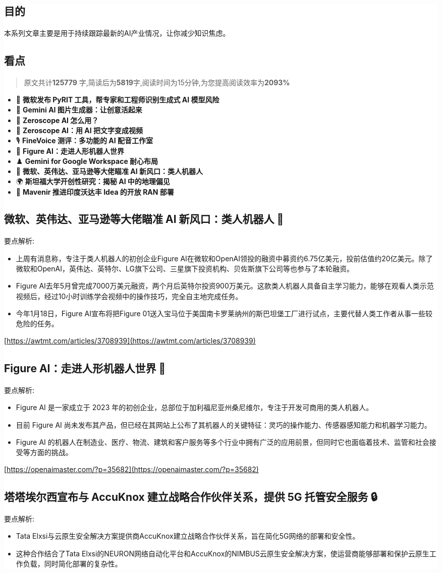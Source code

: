 

## 目的
本系列文章主要是用于持续跟踪最新的AI产业情况，让你减少知识焦虑。
## 看点
> 原文共计**125779** 字,简读后为**5819**字,阅读时间为15分钟,为您提高阅读效率为**2093%**



- 🌟 **微软发布 PyRIT 工具，帮专家和工程师识别生成式 AI 模型风险**
- 🎨 **Gemini AI 图片生成器：让创意活起来**
- 🤔 **Zeroscope AI 怎么用？**
- 🎥 **Zeroscope AI：用 AI 把文字变成视频**
- 🎙️ **FineVoice 测评：多功能的 AI 配音工作室**
- 🤖 **Figure AI：走进人形机器人世界**
- ♟️ **Gemini for Google Workspace 耐心布局**
- 🤖 **微软、英伟达、亚马逊等大佬瞄准 AI 新风口：类人机器人**
- 🌍 **斯坦福大学开创性研究：揭秘 AI 中的地理偏见**
- 📱 **Mavenir 推进印度沃达丰 Idea 的开放 RAN 部署**




## 微软、英伟达、亚马逊等大佬瞄准 AI 新风口：类人机器人 🤖 

 要点解析:

- 上周有消息称，专注于类人机器人的初创企业Figure AI在微软和OpenAI领投的融资中募资约6.75亿美元，投前估值约20亿美元。除了微软和OpenAI，英伟达、英特尔、LG旗下公司、三星旗下投资机构、贝佐斯旗下公司等也参与了本轮融资。

- Figure AI去年5月曾完成7000万美元融资，两个月后英特尔投资900万美元。这款类人机器人具备自主学习能力，能够在观看人类示范视频后，经过10小时训练学会视频中的操作技巧，完全自主地完成任务。

- 今年1月18日，Figure AI宣布将把Figure 01送入宝马位于美国南卡罗莱纳州的斯巴坦堡工厂进行试点，主要代替人类工作者从事一些较危险的任务。

 [https://awtmt.com/articles/3708939](https://awtmt.com/articles/3708939)

## Figure AI：走进人形机器人世界 🤖 

  要点解析:

- Figure AI 是一家成立于 2023 年的初创企业，总部位于加利福尼亚州桑尼维尔，专注于开发可商用的类人机器人。

- 目前 Figure AI 尚未发布其产品，但已经在其网站上公布了其机器人的关键特征：灵巧的操作能力、传感器感知能力和机器学习能力。

- Figure AI 的机器人在制造业、医疗、物流、建筑和客户服务等多个行业中拥有广泛的应用前景，但同时它也面临着技术、监管和社会接受等方面的挑战。

 [https://openaimaster.com/?p=35682](https://openaimaster.com/?p=35682)

## 塔塔埃尔西宣布与 AccuKnox 建立战略合作伙伴关系，提供 5G 托管安全服务 🔒 

 要点解析:

- Tata Elxsi与云原生安全解决方案提供商AccuKnox建立战略合作伙伴关系，旨在简化5G网络的部署和安全性。

- 这种合作结合了Tata Elxsi的NEURON网络自动化平台和AccuKnox的NIMBUS云原生安全解决方案，使运营商能够部署和保护云原生工作负载，同时简化部署的复杂性。
